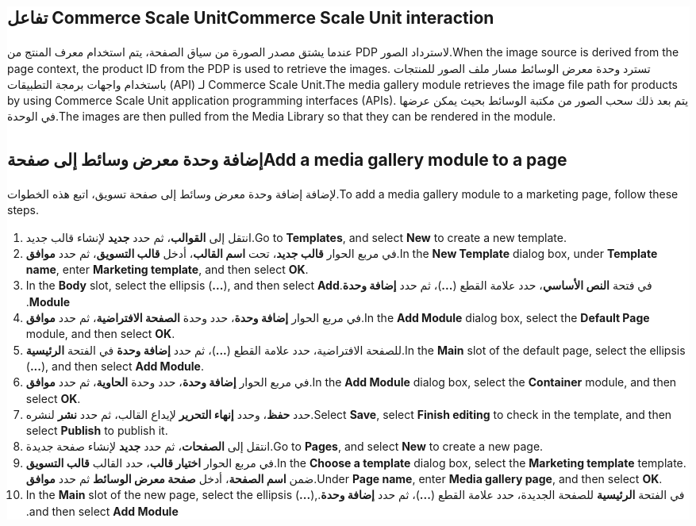 ## <a name="commerce-scale-unit-interaction"></a><span data-ttu-id="95f7b-163">تفاعل Commerce Scale Unit</span><span class="sxs-lookup"><span data-stu-id="95f7b-163">Commerce Scale Unit interaction</span></span>

<span data-ttu-id="95f7b-164">عندما يشتق مصدر الصورة من سياق الصفحة، يتم استخدام معرف المنتج من PDP لاسترداد الصور.</span><span class="sxs-lookup"><span data-stu-id="95f7b-164">When the image source is derived from the page context, the product ID from the PDP is used to retrieve the images.</span></span> <span data-ttu-id="95f7b-165">تسترد وحدة معرض الوسائط مسار ملف الصور للمنتجات باستخدام واجهات برمجة التطبيقات (API) لـ Commerce Scale Unit.</span><span class="sxs-lookup"><span data-stu-id="95f7b-165">The media gallery module retrieves the image file path for products by using Commerce Scale Unit application programming interfaces (APIs).</span></span> <span data-ttu-id="95f7b-166">يتم بعد ذلك سحب الصور من مكتبة الوسائط بحيث يمكن عرضها في الوحدة.</span><span class="sxs-lookup"><span data-stu-id="95f7b-166">The images are then pulled from the Media Library so that they can be rendered in the module.</span></span>

## <a name="add-a-media-gallery-module-to-a-page"></a><span data-ttu-id="95f7b-167">إضافة وحدة معرض وسائط إلى صفحة</span><span class="sxs-lookup"><span data-stu-id="95f7b-167">Add a media gallery module to a page</span></span>

<span data-ttu-id="95f7b-168">لإضافة إضافة وحدة معرض وسائط إلى صفحة تسويق، اتبع هذه الخطوات.</span><span class="sxs-lookup"><span data-stu-id="95f7b-168">To add a media gallery module to a marketing page, follow these steps.</span></span>

1. <span data-ttu-id="95f7b-169">انتقل إلى **القوالب**، ثم حدد **جديد** لإنشاء قالب جديد.</span><span class="sxs-lookup"><span data-stu-id="95f7b-169">Go to **Templates**, and select **New** to create a new template.</span></span>
1. <span data-ttu-id="95f7b-170">في مربع الحوار **قالب جديد**، تحت **اسم القالب**، أدخل **قالب التسويق**، ثم حدد **موافق**.</span><span class="sxs-lookup"><span data-stu-id="95f7b-170">In the **New Template** dialog box, under **Template name**, enter **Marketing template**, and then select **OK**.</span></span>
1. <span data-ttu-id="95f7b-171">في فتحة **النص الأساسي‬‬‏‫**، حدد علامة القطع (**...**)، ثم حدد **إضافة وحدة**.</span><span class="sxs-lookup"><span data-stu-id="95f7b-171">In the **Body** slot, select the ellipsis (**...**), and then select **Add Module**.</span></span>
1. <span data-ttu-id="95f7b-172">في مربع الحوار **إضافة وحدة**، حدد وحدة **الصفحة الافتراضية‬**، ثم حدد **موافق**.</span><span class="sxs-lookup"><span data-stu-id="95f7b-172">In the **Add Module** dialog box, select the **Default Page** module, and then select **OK**.</span></span>
1. <span data-ttu-id="95f7b-173">في الفتحة **الرئيسية‏‎** للصفحة الافتراضية، حدد علامة القطع (**...**)، ثم حدد **إضافة وحدة**.</span><span class="sxs-lookup"><span data-stu-id="95f7b-173">In the **Main** slot of the default page, select the ellipsis (**...**), and then select **Add Module**.</span></span>
1. <span data-ttu-id="95f7b-174">في مربع الحوار **إضافة وحدة**، حدد وحدة ‬‏‫**الحاوية‬**، ثم حدد **موافق**.</span><span class="sxs-lookup"><span data-stu-id="95f7b-174">In the **Add Module** dialog box, select the **Container** module, and then select **OK**.</span></span>
1. <span data-ttu-id="95f7b-175">حدد **حفظ**، وحدد **إنهاء التحرير** لإيداع القالب، ثم حدد **نشر** لنشره.</span><span class="sxs-lookup"><span data-stu-id="95f7b-175">Select **Save**, select **Finish editing** to check in the template, and then select **Publish** to publish it.</span></span>
1. <span data-ttu-id="95f7b-176">انتقل إلى **الصفحات**، ثم حدد **جديد** لإنشاء صفحة جديدة.</span><span class="sxs-lookup"><span data-stu-id="95f7b-176">Go to **Pages**, and select **New** to create a new page.</span></span>
1. <span data-ttu-id="95f7b-177">في مربع الحوار **اختيار قالب**، حدد القالب **قالب التسويق**.</span><span class="sxs-lookup"><span data-stu-id="95f7b-177">In the **Choose a template** dialog box, select the **Marketing template** template.</span></span> <span data-ttu-id="95f7b-178">ضمن **اسم الصفحة**، أدخل **صفحة معرض الوسائط** ثم حدد **موافق‏‎**.</span><span class="sxs-lookup"><span data-stu-id="95f7b-178">Under **Page name**, enter **Media gallery page**, and then select **OK**.</span></span>
1. <span data-ttu-id="95f7b-179">في الفتحة **الرئيسية** للصفحة الجديدة، حدد علامة القطع (**...**)، ثم حدد **إضافة وحدة‬‏‫**.</span><span class="sxs-lookup"><span data-stu-id="95f7b-179">In the **Main** slot of the new page, select the ellipsis (**...**), and then select **Add Module**.</span></span>